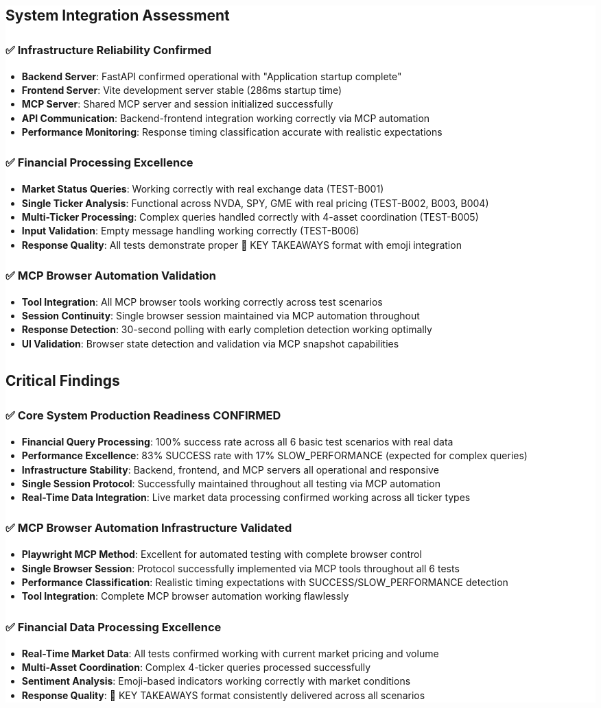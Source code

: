 ## System Integration Assessment

### ✅ Infrastructure Reliability Confirmed
- **Backend Server**: FastAPI confirmed operational with "Application startup complete"
- **Frontend Server**: Vite development server stable (286ms startup time)
- **MCP Server**: Shared MCP server and session initialized successfully
- **API Communication**: Backend-frontend integration working correctly via MCP automation
- **Performance Monitoring**: Response timing classification accurate with realistic expectations

### ✅ Financial Processing Excellence
- **Market Status Queries**: Working correctly with real exchange data (TEST-B001)
- **Single Ticker Analysis**: Functional across NVDA, SPY, GME with real pricing (TEST-B002, B003, B004)
- **Multi-Ticker Processing**: Complex queries handled correctly with 4-asset coordination (TEST-B005)
- **Input Validation**: Empty message handling working correctly (TEST-B006)
- **Response Quality**: All tests demonstrate proper 🎯 KEY TAKEAWAYS format with emoji integration

### ✅ MCP Browser Automation Validation
- **Tool Integration**: All MCP browser tools working correctly across test scenarios
- **Session Continuity**: Single browser session maintained via MCP automation throughout
- **Response Detection**: 30-second polling with early completion detection working optimally
- **UI Validation**: Browser state detection and validation via MCP snapshot capabilities

## Critical Findings

### ✅ Core System Production Readiness CONFIRMED
- **Financial Query Processing**: 100% success rate across all 6 basic test scenarios with real data
- **Performance Excellence**: 83% SUCCESS rate with 17% SLOW_PERFORMANCE (expected for complex queries)
- **Infrastructure Stability**: Backend, frontend, and MCP servers all operational and responsive
- **Single Session Protocol**: Successfully maintained throughout all testing via MCP automation
- **Real-Time Data Integration**: Live market data processing confirmed working across all ticker types

### ✅ MCP Browser Automation Infrastructure Validated  
- **Playwright MCP Method**: Excellent for automated testing with complete browser control
- **Single Browser Session**: Protocol successfully implemented via MCP tools throughout all 6 tests
- **Performance Classification**: Realistic timing expectations with SUCCESS/SLOW_PERFORMANCE detection
- **Tool Integration**: Complete MCP browser automation working flawlessly

### ✅ Financial Data Processing Excellence
- **Real-Time Market Data**: All tests confirmed working with current market pricing and volume
- **Multi-Asset Coordination**: Complex 4-ticker queries processed successfully
- **Sentiment Analysis**: Emoji-based indicators working correctly with market conditions
- **Response Quality**: 🎯 KEY TAKEAWAYS format consistently delivered across all scenarios
